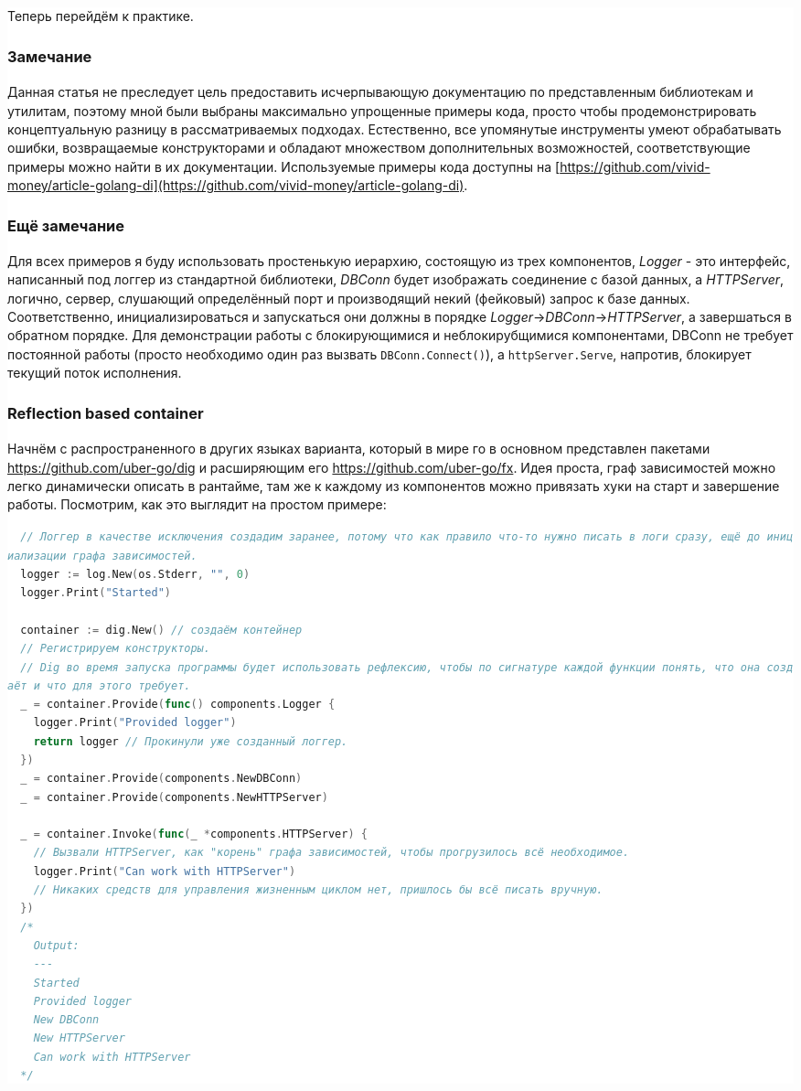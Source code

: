 Теперь перейдём к практике.

### Замечание
Данная статья не преследует цель предоставить исчерпывающую документацию по представленным библиотекам и утилитам, поэтому мной были выбраны максимально упрощенные примеры кода, просто чтобы продемонстрировать концептуальную разницу в рассматриваемых подходах. Естественно, все упомянутые инструменты умеют обрабатывать ошибки, возвращаемые конструкторами и обладают множеством дополнительных возможностей, соответствующие примеры можно найти в их документации.
Используемые примеры кода доступны на [https://github.com/vivid-money/article-golang-di](https://github.com/vivid-money/article-golang-di).

### Ещё замечание

Для всех примеров я буду использовать простенькую иерархию, состоящую из трех компонентов, *Logger* - это интерфейс, написанный под логгер из стандартной библиотеки, *DBConn* будет изображать соединение с базой данных, а *HTTPServer*, логично, сервер, слушающий определённый порт и производящий некий (фейковый) запрос к базе данных. Соответственно, инициализироваться и запускаться они должны в порядке *Logger*->*DBConn*->*HTTPServer*, а завершаться в обратном порядке.
Для демонстрации работы с блокирующимися и неблокирубщимися компонентами, DBConn не требует постоянной работы (просто необходимо один раз вызвать `DBConn.Connect()`), а `httpServer.Serve`, напротив, блокирует текущий поток исполнения.

### Reflection based container
Начнём с распространенного в других языках варианта, который в мире го в основном представлен пакетами https://github.com/uber-go/dig и расширяющим его https://github.com/uber-go/fx.
Идея проста, граф зависимостей можно легко динамически описать в рантайме, там же к каждому из компонентов можно привязать хуки на старт и завершение работы. Посмотрим, как это выглядит на простом примере:

```go
  // Логгер в качестве исключения создадим заранее, потому что как правило что-то нужно писать в логи сразу, ещё до инициализации графа зависимостей.
  logger := log.New(os.Stderr, "", 0)
  logger.Print("Started")
  
  container := dig.New() // создаём контейнер
  // Регистрируем конструкторы.
  // Dig во время запуска программы будет использовать рефлексию, чтобы по сигнатуре каждой функции понять, что она создаёт и что для этого требует.
  _ = container.Provide(func() components.Logger {
  	logger.Print("Provided logger")
  	return logger // Прокинули уже созданный логгер.
  })
  _ = container.Provide(components.NewDBConn)
  _ = container.Provide(components.NewHTTPServer)
  
  _ = container.Invoke(func(_ *components.HTTPServer) {
  	// Вызвали HTTPServer, как "корень" графа зависимостей, чтобы прогрузилось всё необходимое.
  	logger.Print("Can work with HTTPServer")
  	// Никаких средств для управления жизненным циклом нет, пришлось бы всё писать вручную.
  })
  /*
  	Output:
  	---
  	Started
  	Provided logger
  	New DBConn
  	New HTTPServer
  	Can work with HTTPServer
  */
```
